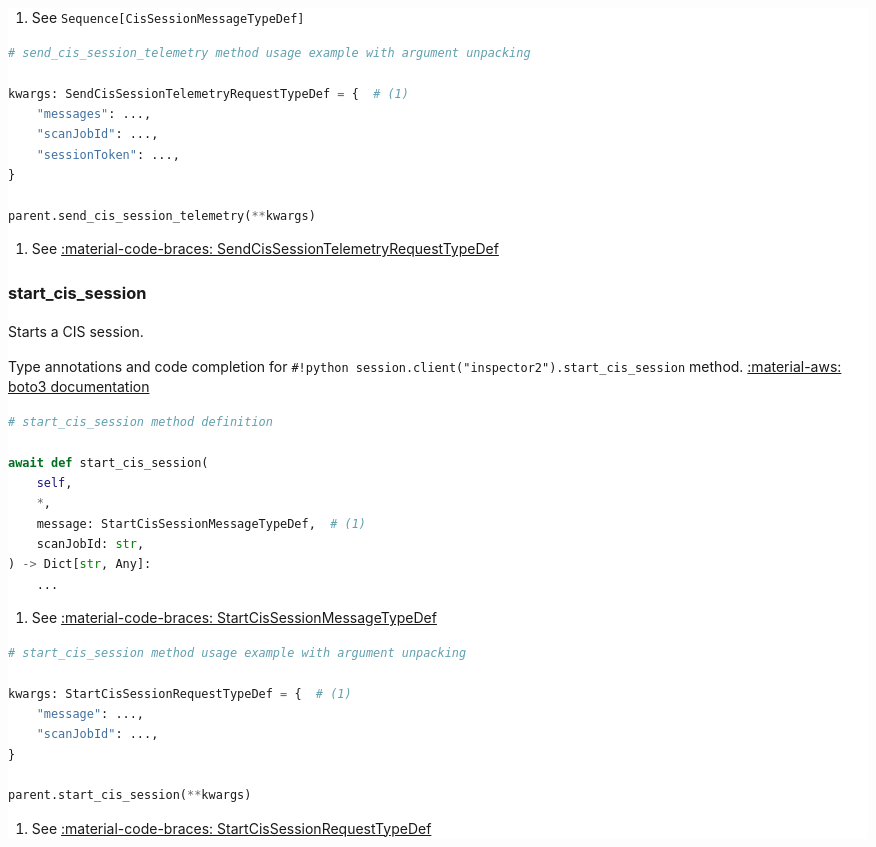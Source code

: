 1. See `Sequence[CisSessionMessageTypeDef]`


```python
# send_cis_session_telemetry method usage example with argument unpacking

kwargs: SendCisSessionTelemetryRequestTypeDef = {  # (1)
    "messages": ...,
    "scanJobId": ...,
    "sessionToken": ...,
}

parent.send_cis_session_telemetry(**kwargs)
```

1. See [:material-code-braces: SendCisSessionTelemetryRequestTypeDef](./type_defs.md#sendcissessiontelemetryrequesttypedef)

### start\_cis\_session

Starts a CIS session.

Type annotations and code completion for `#!python session.client("inspector2").start_cis_session` method.
[:material-aws: boto3 documentation](https://boto3.amazonaws.com/v1/documentation/api/latest/reference/services/inspector2.html#Inspector2.Client)

```python
# start_cis_session method definition

await def start_cis_session(
    self,
    *,
    message: StartCisSessionMessageTypeDef,  # (1)
    scanJobId: str,
) -> Dict[str, Any]:
    ...
```

1. See [:material-code-braces: StartCisSessionMessageTypeDef](./type_defs.md#startcissessionmessagetypedef)


```python
# start_cis_session method usage example with argument unpacking

kwargs: StartCisSessionRequestTypeDef = {  # (1)
    "message": ...,
    "scanJobId": ...,
}

parent.start_cis_session(**kwargs)
```

1. See [:material-code-braces: StartCisSessionRequestTypeDef](./type_defs.md#startcissessionrequesttypedef)
